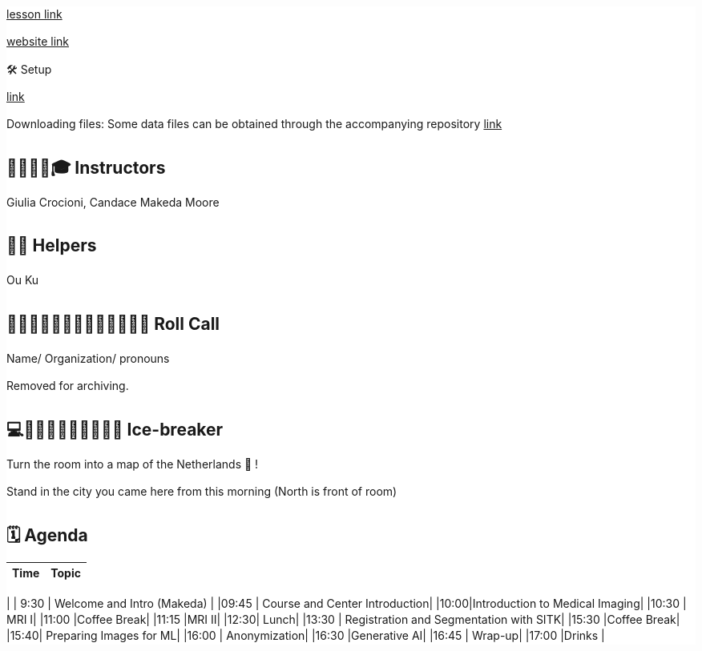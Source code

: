[lesson link](<https://esciencecenter-digital-skills.github.io/medical-image-processing/>)

[website link](<https://github.com/esciencecenter-digital-skills/medical-image-processing>)

🛠 Setup

[link](<https://esciencecenter-digital-skills.github.io/medical-image-processing/#installing-the-python-environment>)

Downloading files: Some data files can be obtained through the accompanying repository
[link](<https://github.com/esciencecenter-digital-skills/medical-image-processing-materials>)

## 👩‍🏫👩‍💻🎓 Instructors

Giulia Crocioni, Candace Makeda Moore

## 🧑‍🙋 Helpers

Ou Ku  

## 👩‍💻👩‍💼👨‍🔬🧑‍🔬🧑‍🚀🧙‍♂️🔧 Roll Call
Name/ Organization/ pronouns

Removed for archiving.


## 💻👩‍💼🔬👨‍🔬🧑‍🔬🚀🔧 Ice-breaker
Turn the room into a map of the Netherlands  🧭 !

Stand in the city you came here from this morning (North is front of room)




## 🗓️ Agenda
| Time | Topic            |
| -------------:|:-------------------------- |
|
|          9:30 | Welcome and Intro  (Makeda)   |
|09:45 |	Course and Center Introduction|
|10:00|Introduction to Medical Imaging|
|10:30 |	MRI I|
|11:00 	|Coffee Break|
|11:15 	|MRI II|
|12:30| 	Lunch|
|13:30 |	Registration and Segmentation with SITK|
|15:30 	|Coffee Break|
|15:40| 	Preparing Images for ML|
|16:00 |	Anonymization|
|16:30 	|Generative AI|
|16:45 |	Wrap-up|
|17:00 	|Drinks |
